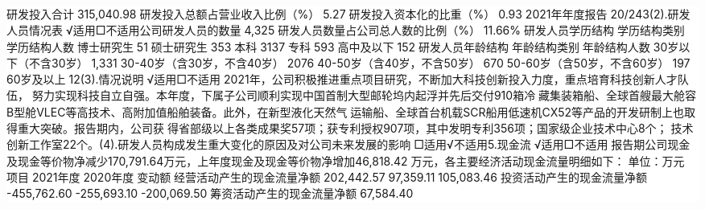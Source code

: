 研发投入合计
315,040.98
研发投入总额占营业收入比例（%）
5.27
研发投入资本化的比重（%）
0.93
2021年年度报告
20/243(2).研发人员情况表
√适用□不适用公司研发人员的数量
4,325
研发人员数量占公司总人数的比例（%）
11.66%
研发人员学历结构
学历结构类别
学历结构人数
博士研究生
51
硕士研究生
353
本科
3137
专科
593
高中及以下
152
研发人员年龄结构
年龄结构类别
年龄结构人数
30岁以下（不含30岁）
1,331
30-40岁（含30岁，不含40岁）
2076
40-50岁（含40岁，不含50岁）
670
50-60岁（含50岁，不含60岁）
197
60岁及以上
12(3).情况说明
√适用□不适用
2021年，公司积极推进重点项目研究，不断加大科技创新投入力度，重点培育科技创新人才队伍，
努力实现科技自立自强。本年度，下属子公司顺利实现中国首制大型邮轮坞内起浮并先后交付910箱冷
藏集装箱船、全球首艘最大舱容B型舱VLEC等高技术、高附加值船舶装备。此外，在新型液化天然气
运输船、全球首台机载SCR船用低速机CX52等产品的开发研制上也取得重大突破。报告期内，公司获
得省部级以上各类成果奖57项；获专利授权907项，其中发明专利356项；国家级企业技术中心8个；
技术创新工作室22个。(4).研发人员构成发生重大变化的原因及对公司未来发展的影响
□适用√不适用5.现金流
√适用□不适用
报告期公司现金及现金等价物净减少170,791.64万元，上年度现金及现金等价物净增加46,818.42
万元，各主要经济活动现金流量明细如下：
单位：万元
项目
2021年度
2020年度
变动额
经营活动产生的现金流量净额
202,442.57
97,359.11
105,083.46
投资活动产生的现金流量净额
-455,762.60
-255,693.10
-200,069.50
筹资活动产生的现金流量净额
67,584.40